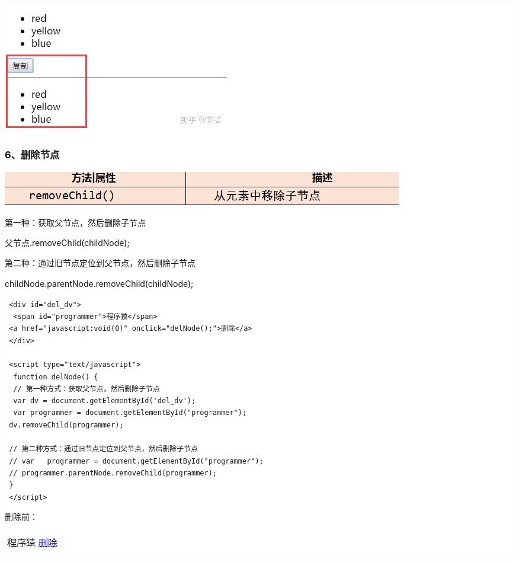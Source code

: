 ![v2-85f5b3e4ce1664d949695ffc83d1c86e_720w](.\images\v2-85f5b3e4ce1664d949695ffc83d1c86e_720w.jpg)

### 6、删除节点

![v2-a5feb1a0b07cfc56d2e74794b8023230_720w](.\images\v2-a5feb1a0b07cfc56d2e74794b8023230_720w.png)

第一种：获取父节点，然后删除子节点

父节点.removeChild(childNode);

第二种：通过旧节点定位到父节点，然后删除子节点

childNode.parentNode.removeChild(childNode);

```text
 <div id="del_dv">
  <span id="programmer">程序猿</span>
 <a href="javascript:void(0)" onclick="delNode();">删除</a>
 </div>
 
 <script type="text/javascript">
  function delNode() {
  // 第一种方式：获取父节点，然后删除子节点
  var dv = document.getElementById('del_dv');
  var programmer = document.getElementById("programmer");
 dv.removeChild(programmer);
 
 // 第二种方式：通过旧节点定位到父节点，然后删除子节点
 // var   programmer = document.getElementById("programmer");
 // programmer.parentNode.removeChild(programmer);
 }
 </script>
```

删除前：

![v2-2afd0d182e19e0b38a707ddaccdf3afc_720w](.\images\v2-2afd0d182e19e0b38a707ddaccdf3afc_720w.png)
